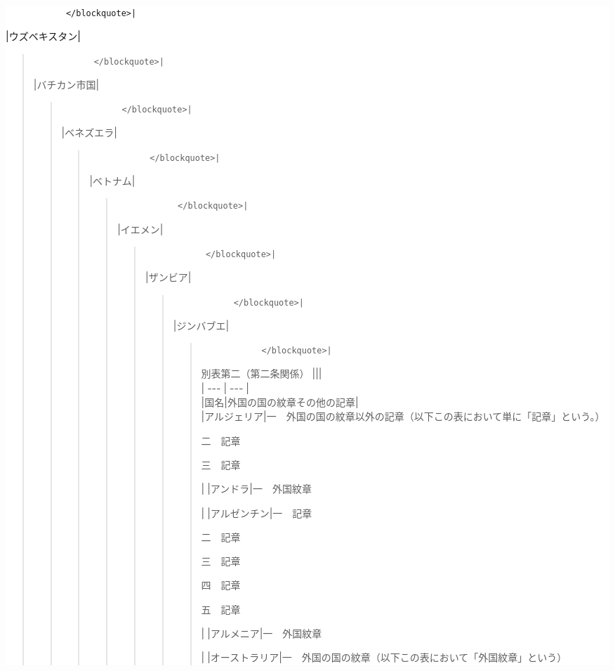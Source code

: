                 </blockquote>|  
|ウズベキスタン|<blockquote>
                  
                </blockquote>|  
|バチカン市国|<blockquote>
                  
                </blockquote>|  
|ベネズエラ|<blockquote>
                  
                </blockquote>|  
|ベトナム|<blockquote>
                  
                </blockquote>|  
|イエメン|<blockquote>
                  
                </blockquote>|  
|ザンビア|<blockquote>
                  
                </blockquote>|  
|ジンバブエ|<blockquote>
                  
                </blockquote>|  
  
別表第二（第二条関係）
|||  
| --- | --- |  
|国名|外国の国の紋章その他の記章|  
|アルジェリア|一　外国の国の紋章以外の記章（以下この表において単に「記章」という。）<blockquote>

</blockquote>二　記章<blockquote>

</blockquote>三　記章<blockquote>

</blockquote>|  
|アンドラ|一　外国紋章<blockquote>

</blockquote>|  
|アルゼンチン|一　記章<blockquote>

</blockquote>二　記章<blockquote>

</blockquote>三　記章<blockquote>

</blockquote>四　記章<blockquote>

</blockquote>五　記章<blockquote>

</blockquote>|  
|アルメニア|一　外国紋章<blockquote>

</blockquote>|  
|オーストラリア|一　外国の国の紋章（以下この表において「外国紋章」という）<blockquote>

